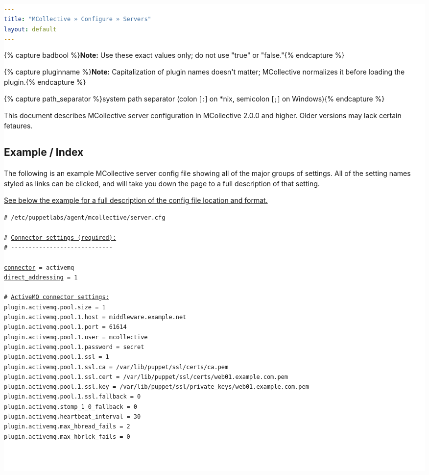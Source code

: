 ```yaml
---
title: "MCollective » Configure » Servers"
layout: default
---
```



[middleware]: /mcollective/deploy/middleware/
[filters]: /mcollective/reference/ui/filters.html
[plugin_directory]: http://projects.puppetlabs.com/projects/mcollective-plugins/wiki
[subcollectives]: /mcollective/reference/basic/subcollectives.html
[registration]: /mcollective/reference/plugins/registration.html
[puppetdb]: /puppetdb/
[security_plugin]: #security-plugin-settings
[auditing]: /mcollective/simplerpc/auditing.html
[authorization]: /mcollective/simplerpc/authorization.html
[actionpolicy]: http://projects.puppetlabs.com/projects/mcollective-plugins/wiki/AuthorizationActionPolicy
[security_aes]: /mcollective/reference/plugins/security_aes.html
[security_overview]: /mcollective/security.html
[ssl_plugin]: /mcollective/reference/plugins/security_ssl.html
[activemq_tls_verified]: /mcollective/reference/integration/activemq_ssl.html#ca-verified-tls
[activemq_connector]: /mcollective/reference/plugins/connector_activemq.html
[rabbitmq_connector]: /mcollective/reference/plugins/connector_rabbitmq.html
[stdlib]: http://forge.puppetlabs.com/puppetlabs/stdlib
[client_config_ssl_plugin]: ./client.html#ssl-plugin-settings

{% capture badbool %}**Note:** Use these exact values only; do not use "true" or "false."{% endcapture %}

{% capture pluginname %}**Note:** Capitalization of plugin names doesn't matter; MCollective normalizes it before loading the plugin.{% endcapture %}

{% capture path_separator %}system path separator (colon \[`:`\] on \*nix, semicolon \[`;`\] on Windows){% endcapture %}



This document describes MCollective server configuration in MCollective 2.0.0 and higher. Older versions may lack certain fetaures.


Example / Index
-----

The following is an example MCollective server config file showing all of the major groups of settings. All of the setting names styled as links can be clicked, and will take you down the page to a full description of that setting.

[See below the example for a full description of the config file location and format.](#the-server-config-files)

<pre><code># /etc/puppetlabs/agent/mcollective/server.cfg

# <a href="#connector-settings">Connector settings (required):</a>
# -----------------------------

<a href="#connector">connector</a> = activemq
<a href="#directaddressing">direct_addressing</a> = 1

# <a href="#activemq-connector-settings">ActiveMQ connector settings:</a>
plugin.activemq.pool.size = 1
plugin.activemq.pool.1.host = middleware.example.net
plugin.activemq.pool.1.port = 61614
plugin.activemq.pool.1.user = mcollective
plugin.activemq.pool.1.password = secret
plugin.activemq.pool.1.ssl = 1
plugin.activemq.pool.1.ssl.ca = /var/lib/puppet/ssl/certs/ca.pem
plugin.activemq.pool.1.ssl.cert = /var/lib/puppet/ssl/certs/web01.example.com.pem
plugin.activemq.pool.1.ssl.key = /var/lib/puppet/ssl/private_keys/web01.example.com.pem
plugin.activemq.pool.1.ssl.fallback = 0
plugin.activemq.stomp_1_0_fallback = 0
plugin.activemq.heartbeat_interval = 30
plugin.activemq.max_hbread_fails = 2
plugin.activemq.max_hbrlck_fails = 0
